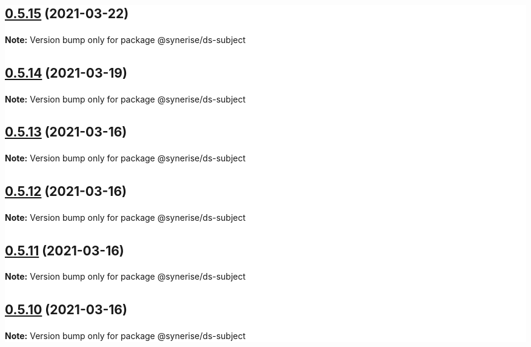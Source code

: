 



## [0.5.15](https://github.com/Synerise/synerise-design/compare/@synerise/ds-subject@0.5.14...@synerise/ds-subject@0.5.15) (2021-03-22)

**Note:** Version bump only for package @synerise/ds-subject





## [0.5.14](https://github.com/Synerise/synerise-design/compare/@synerise/ds-subject@0.5.13...@synerise/ds-subject@0.5.14) (2021-03-19)

**Note:** Version bump only for package @synerise/ds-subject





## [0.5.13](https://github.com/Synerise/synerise-design/compare/@synerise/ds-subject@0.5.12...@synerise/ds-subject@0.5.13) (2021-03-16)

**Note:** Version bump only for package @synerise/ds-subject





## [0.5.12](https://github.com/Synerise/synerise-design/compare/@synerise/ds-subject@0.5.11...@synerise/ds-subject@0.5.12) (2021-03-16)

**Note:** Version bump only for package @synerise/ds-subject





## [0.5.11](https://github.com/Synerise/synerise-design/compare/@synerise/ds-subject@0.5.10...@synerise/ds-subject@0.5.11) (2021-03-16)

**Note:** Version bump only for package @synerise/ds-subject





## [0.5.10](https://github.com/Synerise/synerise-design/compare/@synerise/ds-subject@0.5.9...@synerise/ds-subject@0.5.10) (2021-03-16)

**Note:** Version bump only for package @synerise/ds-subject

